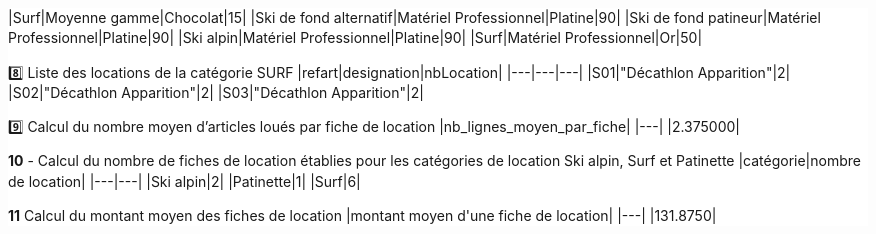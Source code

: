 |Surf|Moyenne gamme|Chocolat|15|
|Ski de fond alternatif|Matériel Professionnel|Platine|90|
|Ski de fond patineur|Matériel Professionnel|Platine|90|
|Ski alpin|Matériel Professionnel|Platine|90|
|Surf|Matériel Professionnel|Or|50|

:eight:  Liste des locations de la catégorie SURF
|refart|designation|nbLocation|
|---|---|---|
|S01|"Décathlon Apparition"|2|
|S02|"Décathlon Apparition"|2|
|S03|"Décathlon Apparition"|2|

:nine: Calcul du nombre moyen d’articles loués par fiche de location 
|nb_lignes_moyen_par_fiche|
|---|
|2.375000|


**10** - Calcul du nombre de fiches de location établies pour les catégories de location Ski alpin, Surf et Patinette
|catégorie|nombre de location|
|---|---|
|Ski alpin|2|
|Patinette|1|
|Surf|6|

**11** Calcul du montant moyen des fiches de location
|montant moyen d'une fiche de location|
|---|
|131.8750|
